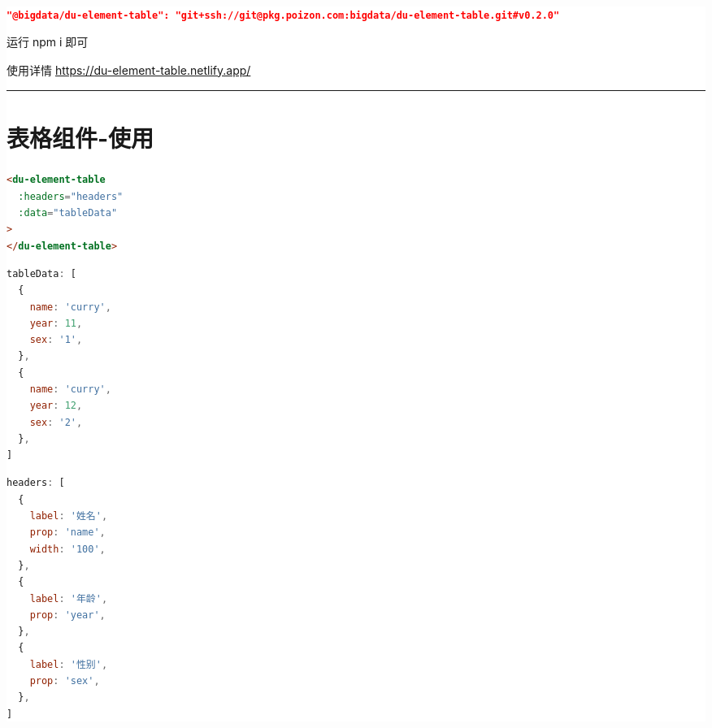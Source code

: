 ```json
"@bigdata/du-element-table": "git+ssh://git@pkg.poizon.com:bigdata/du-element-table.git#v0.2.0"
```

运行 npm i 即可

<div class="mt-10 text-[#81C7D4]">
  <icon-mdi name="ic:baseline-done-all" class="mr-1"/> 使用详情 <a href="https://du-element-table.netlify.app/">https://du-element-table.netlify.app/</a>
</div>

---

# 表格组件-使用

```html
<du-element-table
  :headers="headers" 
  :data="tableData" 
>
</du-element-table>
```

<div grid="~ cols-2 gap-4">

<div>

```js
tableData: [
  {
    name: 'curry',
    year: 11,
    sex: '1',
  },
  {
    name: 'curry',
    year: 12,
    sex: '2',
  },
]
```

</div>

<div>

```js
headers: [
  {
    label: '姓名',
    prop: 'name',
    width: '100',
  },
  {
    label: '年龄',
    prop: 'year',
  },
  {
    label: '性别',
    prop: 'sex',
  },
]
```
